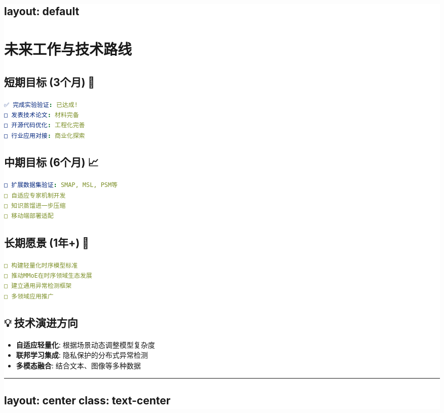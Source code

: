 layout: default
---

# 未来工作与技术路线

<div class="grid grid-cols-3 gap-6">

<div>

## 短期目标 (3个月) 📅
```yaml
✅ 完成实验验证: 已达成!
□ 发表技术论文: 材料完备
□ 开源代码优化: 工程化完善
□ 行业应用对接: 商业化探索
```

</div>

<div>

## 中期目标 (6个月) 📈
```yaml
□ 扩展数据集验证: SMAP, MSL, PSM等
□ 自适应专家机制开发
□ 知识蒸馏进一步压缩
□ 移动端部署适配
```

</div>

<div>

## 长期愿景 (1年+) 🌟
```yaml
□ 构建轻量化时序模型标准
□ 推动MMoE在时序领域生态发展
□ 建立通用异常检测框架
□ 多领域应用推广
```

</div>

</div>

## 💡 技术演进方向
- **自适应轻量化**: 根据场景动态调整模型复杂度
- **联邦学习集成**: 隐私保护的分布式异常检测
- **多模态融合**: 结合文本、图像等多种数据

---
layout: center
class: text-center
---
